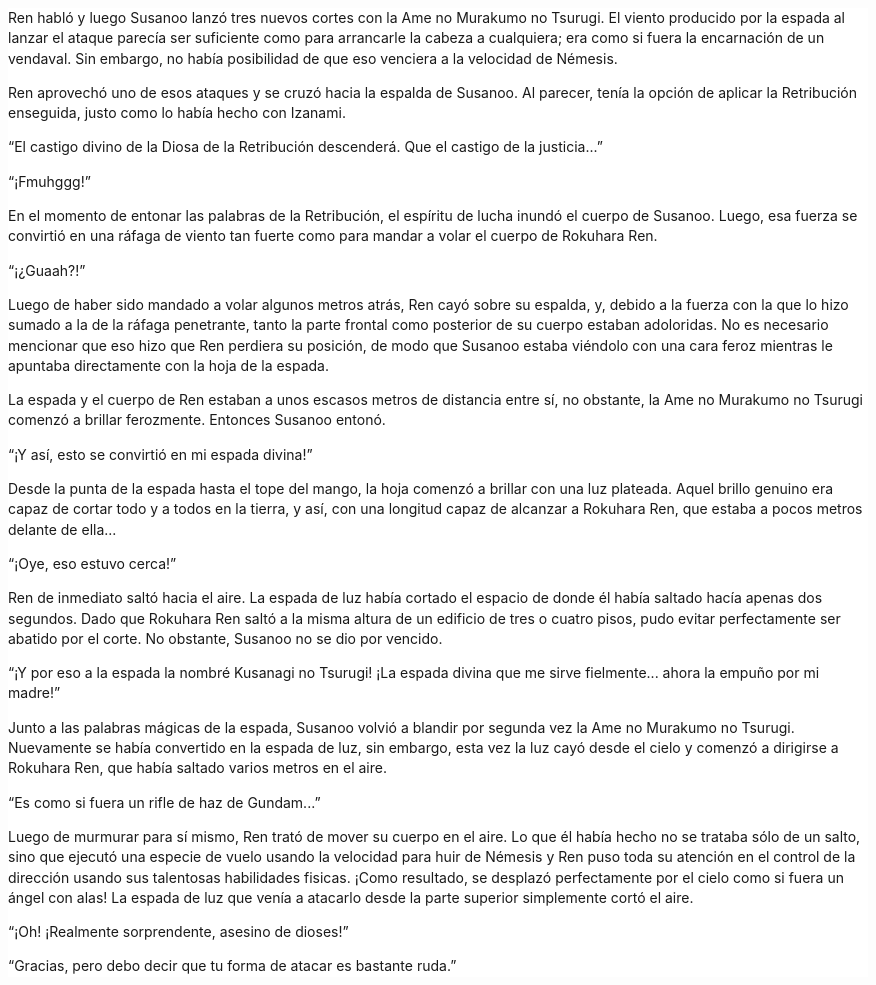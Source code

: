 Ren habló y luego Susanoo lanzó tres nuevos cortes con la Ame no Murakumo no Tsurugi. El viento producido por la espada al lanzar el ataque parecía ser suficiente como para arrancarle la cabeza a cualquiera; era como si fuera la encarnación de un vendaval. Sin embargo, no había posibilidad de que eso venciera a la velocidad de Némesis.

Ren aprovechó uno de esos ataques y se cruzó hacia la espalda de Susanoo. Al parecer, tenía la opción de aplicar la Retribución enseguida, justo como lo había hecho con Izanami.

“El castigo divino de la Diosa de la Retribución descenderá. Que el castigo de la justicia...”

“¡Fmuhggg!”

En el momento de entonar las palabras de la Retribución, el espíritu de lucha inundó el cuerpo de Susanoo. Luego, esa fuerza se convirtió en una ráfaga de viento tan fuerte como para mandar a volar el cuerpo de Rokuhara Ren.

“¡¿Guaah?!”

Luego de haber sido mandado a volar algunos metros atrás, Ren cayó sobre su espalda, y, debido a la fuerza con la que lo hizo sumado a la de la ráfaga penetrante, tanto la parte frontal como posterior de su cuerpo estaban adoloridas. No es necesario mencionar que eso hizo que Ren perdiera su posición, de modo que Susanoo estaba viéndolo con una cara feroz mientras le apuntaba directamente con la hoja de la espada.

La espada y el cuerpo de Ren estaban a unos escasos metros de distancia entre sí, no obstante, la Ame no Murakumo no Tsurugi comenzó a brillar ferozmente. Entonces Susanoo entonó.

“¡Y así, esto se convirtió en mi espada divina!”

Desde la punta de la espada hasta el tope del mango, la hoja comenzó a brillar con una luz plateada. Aquel brillo genuino era capaz de cortar todo y a todos en la tierra, y así, con una longitud capaz de alcanzar a Rokuhara Ren, que estaba a pocos metros delante de ella...

“¡Oye, eso estuvo cerca!”

Ren de inmediato saltó hacia el aire. La espada de luz había cortado el espacio de donde él había saltado hacía apenas dos segundos. Dado que Rokuhara Ren saltó a la misma altura de un edificio de tres o cuatro pisos, pudo evitar perfectamente ser abatido por el corte. No obstante, Susanoo no se dio por vencido.

“¡Y por eso a la espada la nombré Kusanagi no Tsurugi! ¡La espada divina que me sirve fielmente... ahora la empuño por mi madre!”

Junto a las palabras mágicas de la espada, Susanoo volvió a blandir por segunda vez la Ame no Murakumo no Tsurugi. Nuevamente se había convertido en la espada de luz, sin embargo, esta vez la luz cayó desde el cielo y comenzó a dirigirse a Rokuhara Ren, que había saltado varios metros en el aire.

“Es como si fuera un rifle de haz de Gundam...”

Luego de murmurar para sí mismo, Ren trató de mover su cuerpo en el aire. Lo que él había hecho no se trataba sólo de un salto, sino que ejecutó una especie de vuelo usando la velocidad para huir de Némesis y Ren puso toda su atención en el control de la dirección usando sus talentosas habilidades fisicas. ¡Como resultado, se desplazó perfectamente por el cielo como si fuera un ángel con alas! La espada de luz que venía a atacarlo desde la parte superior simplemente cortó el aire.

“¡Oh! ¡Realmente sorprendente, asesino de dioses!”

“Gracias, pero debo decir que tu forma de atacar es bastante ruda.”

